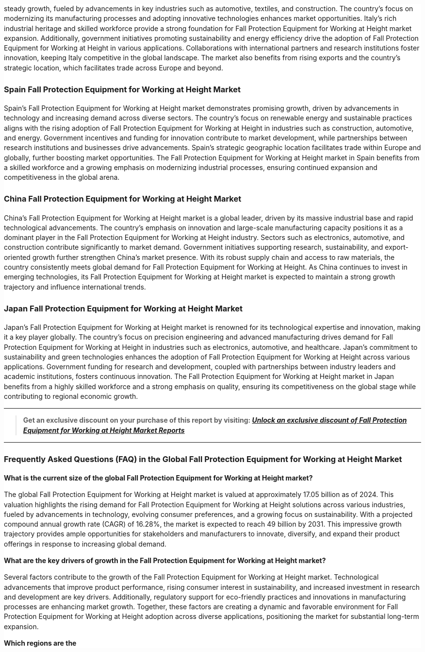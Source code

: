 steady growth, fueled by advancements in key industries such as automotive, textiles, and construction. The country&rsquo;s focus on modernizing its manufacturing processes and adopting innovative technologies enhances market opportunities. Italy&rsquo;s rich industrial heritage and skilled workforce provide a strong foundation for Fall Protection Equipment for Working at Height market expansion. Additionally, government initiatives promoting sustainability and energy efficiency drive the adoption of Fall Protection Equipment for Working at Height in various applications. Collaborations with international partners and research institutions foster innovation, keeping Italy competitive in the global landscape. The market also benefits from rising exports and the country&rsquo;s strategic location, which facilitates trade across Europe and beyond.</p><h3>Spain Fall Protection Equipment for Working at Height Market</h3><p>Spain&rsquo;s Fall Protection Equipment for Working at Height market demonstrates promising growth, driven by advancements in technology and increasing demand across diverse sectors. The country&rsquo;s focus on renewable energy and sustainable practices aligns with the rising adoption of Fall Protection Equipment for Working at Height in industries such as construction, automotive, and energy. Government incentives and funding for innovation contribute to market development, while partnerships between research institutions and businesses drive advancements. Spain&rsquo;s strategic geographic location facilitates trade within Europe and globally, further boosting market opportunities. The Fall Protection Equipment for Working at Height market in Spain benefits from a skilled workforce and a growing emphasis on modernizing industrial processes, ensuring continued expansion and competitiveness in the global arena.</p><h3>China Fall Protection Equipment for Working at Height Market</h3><p>China&rsquo;s Fall Protection Equipment for Working at Height market is a global leader, driven by its massive industrial base and rapid technological advancements. The country&rsquo;s emphasis on innovation and large-scale manufacturing capacity positions it as a dominant player in the Fall Protection Equipment for Working at Height industry. Sectors such as electronics, automotive, and construction contribute significantly to market demand. Government initiatives supporting research, sustainability, and export-oriented growth further strengthen China&rsquo;s market presence. With its robust supply chain and access to raw materials, the country consistently meets global demand for Fall Protection Equipment for Working at Height. As China continues to invest in emerging technologies, its Fall Protection Equipment for Working at Height market is expected to maintain a strong growth trajectory and influence international trends.</p><h3>Japan Fall Protection Equipment for Working at Height Market</h3><p>Japan&rsquo;s Fall Protection Equipment for Working at Height market is renowned for its technological expertise and innovation, making it a key player globally. The country&rsquo;s focus on precision engineering and advanced manufacturing drives demand for Fall Protection Equipment for Working at Height in industries such as electronics, automotive, and healthcare. Japan&rsquo;s commitment to sustainability and green technologies enhances the adoption of Fall Protection Equipment for Working at Height across various applications. Government funding for research and development, coupled with partnerships between industry leaders and academic institutions, fosters continuous innovation. The Fall Protection Equipment for Working at Height market in Japan benefits from a highly skilled workforce and a strong emphasis on quality, ensuring its competitiveness on the global stage while contributing to regional economic growth.</p><hr /><blockquote><p><strong>Get an exclusive discount on your purchase of this report by visiting: <em><a href="://marketresearchpulse.com/ask-for-discount/43812?utm_source=Github&amp;utm_medium=022">Unlock an exclusive discount of Fall Protection Equipment for Working at Height Market Reports</a></em>&nbsp;</strong></p></blockquote><hr /><h3>Frequently Asked Questions (FAQ) in the Global Fall Protection Equipment for Working at Height Market</h3><p><strong>What is the current size of the global Fall Protection Equipment for Working at Height market?</strong></p><p>The global Fall Protection Equipment for Working at Height market is valued at approximately 17.05 billion as of 2024. This valuation highlights the rising demand for Fall Protection Equipment for Working at Height solutions across various industries, fueled by advancements in technology, evolving consumer preferences, and a growing focus on sustainability. With a projected compound annual growth rate (CAGR) of 16.28%, the market is expected to reach 49 billion by 2031. This impressive growth trajectory provides ample opportunities for stakeholders and manufacturers to innovate, diversify, and expand their product offerings in response to increasing global demand.</p><p><strong>What are the key drivers of growth in the Fall Protection Equipment for Working at Height market?</strong></p><p>Several factors contribute to the growth of the Fall Protection Equipment for Working at Height market. Technological advancements that improve product performance, rising consumer interest in sustainability, and increased investment in research and development are key drivers. Additionally, regulatory support for eco-friendly practices and innovations in manufacturing processes are enhancing market growth. Together, these factors are creating a dynamic and favorable environment for Fall Protection Equipment for Working at Height adoption across diverse applications, positioning the market for substantial long-term expansion.</p><p><strong>Which regions are the